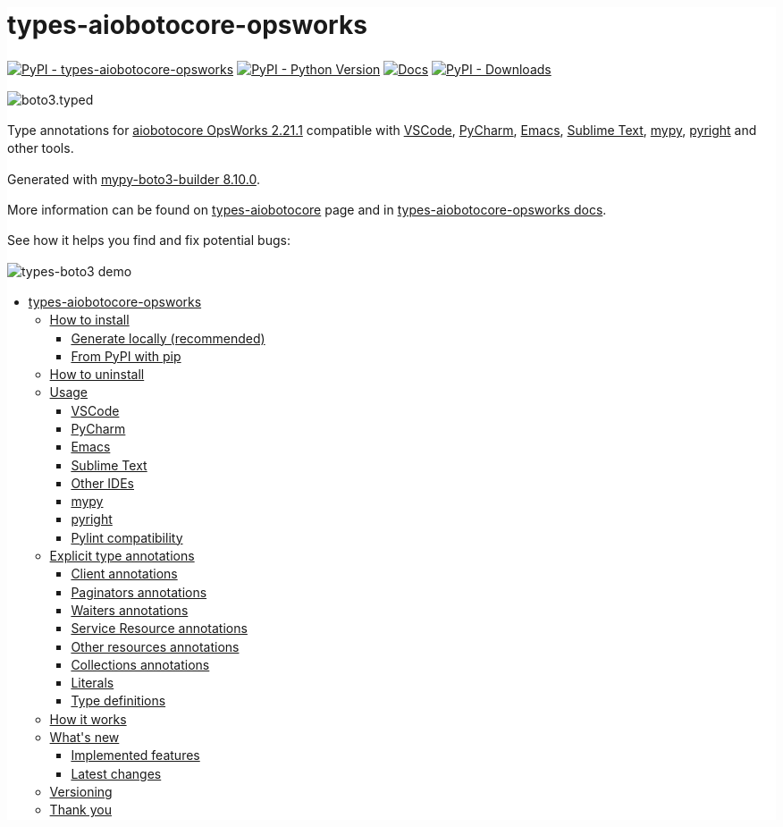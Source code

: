 <a id="types-aiobotocore-opsworks"></a>

# types-aiobotocore-opsworks

[![PyPI - types-aiobotocore-opsworks](https://img.shields.io/pypi/v/types-aiobotocore-opsworks.svg?color=blue)](https://pypi.org/project/types-aiobotocore-opsworks/)
[![PyPI - Python Version](https://img.shields.io/pypi/pyversions/types-aiobotocore-opsworks.svg?color=blue)](https://pypi.org/project/types-aiobotocore-opsworks/)
[![Docs](https://img.shields.io/readthedocs/boto3-stubs.svg?color=blue)](https://youtype.github.io/types_aiobotocore_docs/)
[![PyPI - Downloads](https://static.pepy.tech/badge/types-aiobotocore-opsworks)](https://pypistats.org/packages/types-aiobotocore-opsworks)

![boto3.typed](https://github.com/youtype/mypy_boto3_builder/raw/main/logo.png)

Type annotations for
[aiobotocore OpsWorks 2.21.1](https://pypi.org/project/aiobotocore/) compatible
with [VSCode](https://code.visualstudio.com/),
[PyCharm](https://www.jetbrains.com/pycharm/),
[Emacs](https://www.gnu.org/software/emacs/),
[Sublime Text](https://www.sublimetext.com/),
[mypy](https://github.com/python/mypy),
[pyright](https://github.com/microsoft/pyright) and other tools.

Generated with
[mypy-boto3-builder 8.10.0](https://github.com/youtype/mypy_boto3_builder).

More information can be found on
[types-aiobotocore](https://pypi.org/project/types-aiobotocore/) page and in
[types-aiobotocore-opsworks docs](https://youtype.github.io/types_aiobotocore_docs/types_aiobotocore_opsworks/).

See how it helps you find and fix potential bugs:

![types-boto3 demo](https://github.com/youtype/mypy_boto3_builder/raw/main/demo.gif)

- [types-aiobotocore-opsworks](#types-aiobotocore-opsworks)
  - [How to install](#how-to-install)
    - [Generate locally (recommended)](<#generate-locally-(recommended)>)
    - [From PyPI with pip](#from-pypi-with-pip)
  - [How to uninstall](#how-to-uninstall)
  - [Usage](#usage)
    - [VSCode](#vscode)
    - [PyCharm](#pycharm)
    - [Emacs](#emacs)
    - [Sublime Text](#sublime-text)
    - [Other IDEs](#other-ides)
    - [mypy](#mypy)
    - [pyright](#pyright)
    - [Pylint compatibility](#pylint-compatibility)
  - [Explicit type annotations](#explicit-type-annotations)
    - [Client annotations](#client-annotations)
    - [Paginators annotations](#paginators-annotations)
    - [Waiters annotations](#waiters-annotations)
    - [Service Resource annotations](#service-resource-annotations)
    - [Other resources annotations](#other-resources-annotations)
    - [Collections annotations](#collections-annotations)
    - [Literals](#literals)
    - [Type definitions](#type-definitions)
  - [How it works](#how-it-works)
  - [What's new](#what's-new)
    - [Implemented features](#implemented-features)
    - [Latest changes](#latest-changes)
  - [Versioning](#versioning)
  - [Thank you](#thank-you)